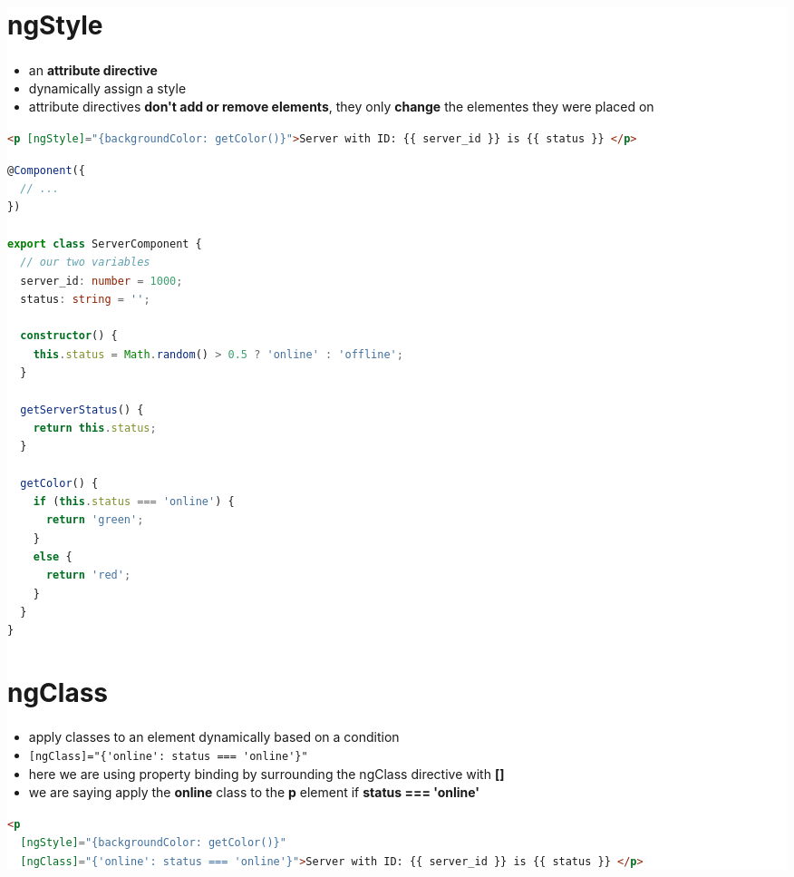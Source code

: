 # ngStyle
  - an **attribute directive**
  - dynamically assign a style
  - attribute directives **don't add or remove elements**, they only **change** the elementes they were placed on 

```html
<p [ngStyle]="{backgroundColor: getColor()}">Server with ID: {{ server_id }} is {{ status }} </p>
```

```typescript
@Component({
  // ...
})

export class ServerComponent {
  // our two variables
  server_id: number = 1000;
  status: string = '';

  constructor() {
    this.status = Math.random() > 0.5 ? 'online' : 'offline';
  }

  getServerStatus() {
    return this.status;
  }

  getColor() {
    if (this.status === 'online') {
      return 'green';
    }
    else {
      return 'red';
    }
  }
}
```

# ngClass
  - apply classes to an element dynamically based on a condition
  - `[ngClass]="{'online': status === 'online'}"`
  - here we are using property binding by surrounding the ngClass directive with **[]**
  - we are saying apply the **online** class to the **p** element if **status === 'online'**

```html
<p 
  [ngStyle]="{backgroundColor: getColor()}"
  [ngClass]="{'online': status === 'online'}">Server with ID: {{ server_id }} is {{ status }} </p>
```
